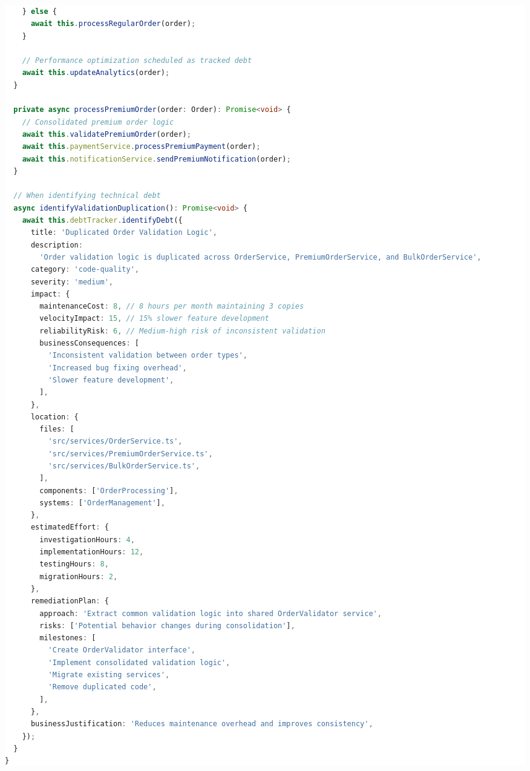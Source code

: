 ```typescript
    } else {
      await this.processRegularOrder(order);
    }

    // Performance optimization scheduled as tracked debt
    await this.updateAnalytics(order);
  }

  private async processPremiumOrder(order: Order): Promise<void> {
    // Consolidated premium order logic
    await this.validatePremiumOrder(order);
    await this.paymentService.processPremiumPayment(order);
    await this.notificationService.sendPremiumNotification(order);
  }

  // When identifying technical debt
  async identifyValidationDuplication(): Promise<void> {
    await this.debtTracker.identifyDebt({
      title: 'Duplicated Order Validation Logic',
      description:
        'Order validation logic is duplicated across OrderService, PremiumOrderService, and BulkOrderService',
      category: 'code-quality',
      severity: 'medium',
      impact: {
        maintenanceCost: 8, // 8 hours per month maintaining 3 copies
        velocityImpact: 15, // 15% slower feature development
        reliabilityRisk: 6, // Medium-high risk of inconsistent validation
        businessConsequences: [
          'Inconsistent validation between order types',
          'Increased bug fixing overhead',
          'Slower feature development',
        ],
      },
      location: {
        files: [
          'src/services/OrderService.ts',
          'src/services/PremiumOrderService.ts',
          'src/services/BulkOrderService.ts',
        ],
        components: ['OrderProcessing'],
        systems: ['OrderManagement'],
      },
      estimatedEffort: {
        investigationHours: 4,
        implementationHours: 12,
        testingHours: 8,
        migrationHours: 2,
      },
      remediationPlan: {
        approach: 'Extract common validation logic into shared OrderValidator service',
        risks: ['Potential behavior changes during consolidation'],
        milestones: [
          'Create OrderValidator interface',
          'Implement consolidated validation logic',
          'Migrate existing services',
          'Remove duplicated code',
        ],
      },
      businessJustification: 'Reduces maintenance overhead and improves consistency',
    });
  }
}
```
